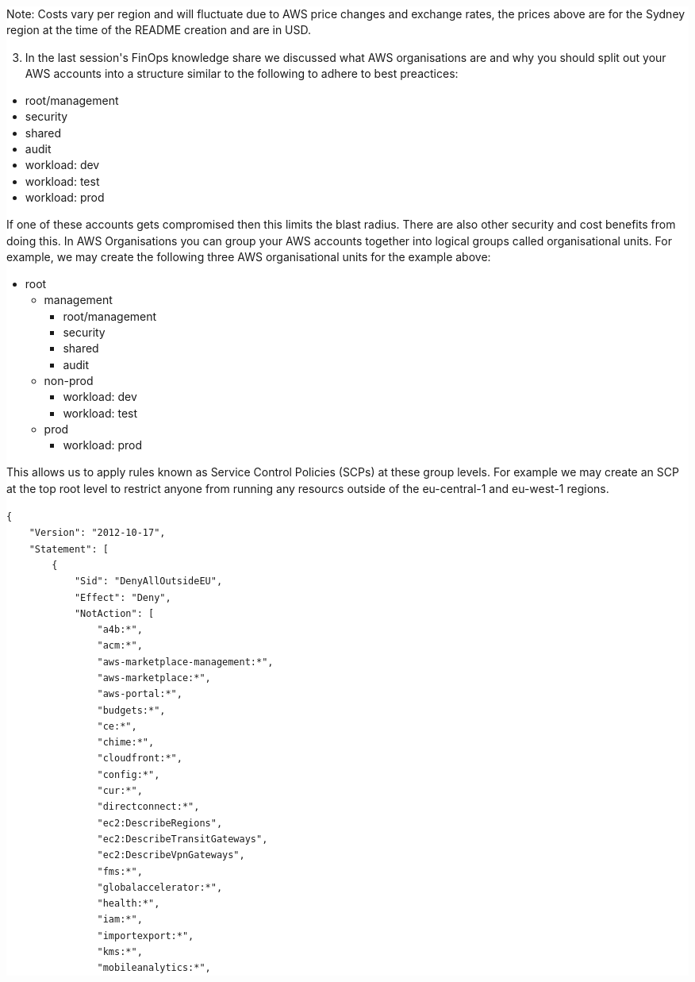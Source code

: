 Note: Costs vary per region and will fluctuate due to AWS price changes and exchange rates, the prices above are for the Sydney region at the time of the README creation and are in USD.

3. In the last session's FinOps knowledge share we discussed what AWS organisations are and why you should split out your AWS accounts into a structure similar to the following to adhere to best preactices:

- root/management
- security
- shared
- audit
- workload: dev
- workload: test
- workload: prod

If one of these accounts gets compromised then this limits the blast radius.  There are also other security and cost benefits from doing this.  In AWS Organisations you can group your AWS accounts together into logical groups called organisational units.  For example, we may create the following three AWS organisational units for the example above:

- root
  - management
    - root/management
    - security
    - shared
    - audit
  - non-prod
    - workload: dev
    - workload: test
  - prod
    - workload: prod

This allows us to apply rules known as Service Control Policies (SCPs) at these group levels.  For example we may create an SCP at the top root level to restrict anyone from running any resourcs outside of the eu-central-1 and eu-west-1 regions.

```
{
    "Version": "2012-10-17",
    "Statement": [
        {
            "Sid": "DenyAllOutsideEU",
            "Effect": "Deny",
            "NotAction": [
                "a4b:*",
                "acm:*",
                "aws-marketplace-management:*",
                "aws-marketplace:*",
                "aws-portal:*",
                "budgets:*",
                "ce:*",
                "chime:*",
                "cloudfront:*",
                "config:*",
                "cur:*",
                "directconnect:*",
                "ec2:DescribeRegions",
                "ec2:DescribeTransitGateways",
                "ec2:DescribeVpnGateways",
                "fms:*",
                "globalaccelerator:*",
                "health:*",
                "iam:*",
                "importexport:*",
                "kms:*",
                "mobileanalytics:*",
```